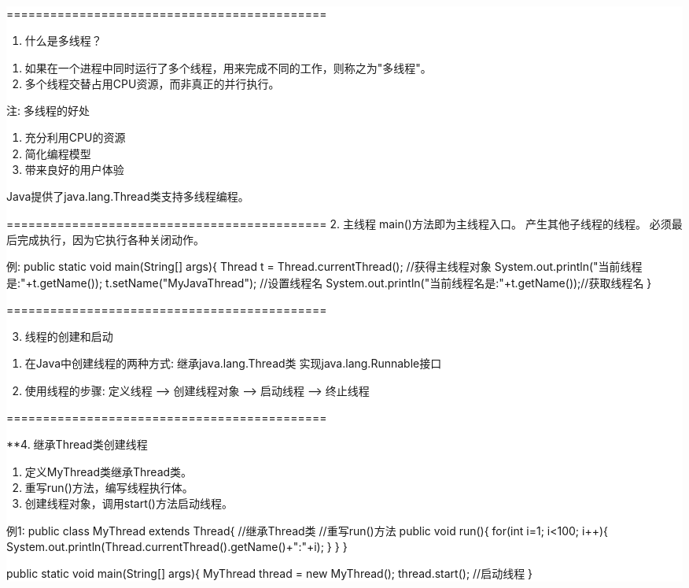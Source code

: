 ============================================
1. 什么是多线程？
1) 如果在一个进程中同时运行了多个线程，用来完成不同的工作，则称之为"多线程"。
2) 多个线程交替占用CPU资源，而非真正的并行执行。

注: 多线程的好处
1) 充分利用CPU的资源
2) 简化编程模型
3) 带来良好的用户体验

Java提供了java.lang.Thread类支持多线程编程。


============================================
2. 主线程
main()方法即为主线程入口。
产生其他子线程的线程。
必须最后完成执行，因为它执行各种关闭动作。

例:
public static void main(String[] args){
	Thread t = Thread.currentThread();		//获得主线程对象
	System.out.println("当前线程是:"+t.getName());
	t.setName("MyJavaThread");			//设置线程名
	System.out.println("当前线程名是:"+t.getName());//获取线程名
}


============================================

3. 线程的创建和启动
1) 在Java中创建线程的两种方式:
继承java.lang.Thread类
实现java.lang.Runnable接口

2) 使用线程的步骤:
定义线程 --> 创建线程对象 --> 启动线程 --> 终止线程


============================================

**4. 继承Thread类创建线程
1) 定义MyThread类继承Thread类。
2) 重写run()方法，编写线程执行体。
3) 创建线程对象，调用start()方法启动线程。

例1:
public class MyThread extends Thread{  //继承Thread类
	//重写run()方法
	public void run(){
		for(int i=1; i<100; i++){
			System.out.println(Thread.currentThread().getName()+":"+i);
		}
	}
}

public static void main(String[] args){
	MyThread thread = new MyThread();
	thread.start();  //启动线程
}
